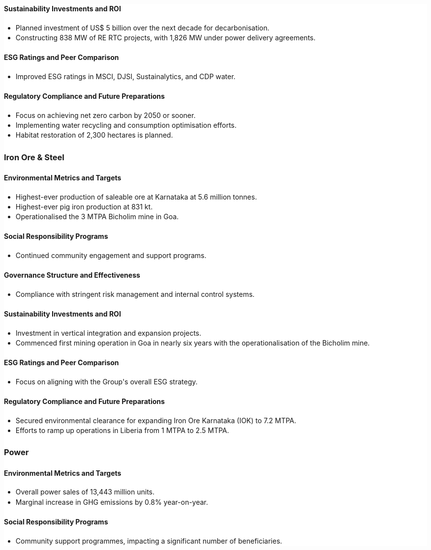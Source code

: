 #### Sustainability Investments and ROI

*   Planned investment of US$ 5 billion over the next decade for decarbonisation.
*   Constructing 838 MW of RE RTC projects, with 1,826 MW under power delivery agreements.

#### ESG Ratings and Peer Comparison

*   Improved ESG ratings in MSCI, DJSI, Sustainalytics, and CDP water.

#### Regulatory Compliance and Future Preparations

*   Focus on achieving net zero carbon by 2050 or sooner.
*   Implementing water recycling and consumption optimisation efforts.
*   Habitat restoration of 2,300 hectares is planned.

### Iron Ore & Steel

#### Environmental Metrics and Targets

*   Highest-ever production of saleable ore at Karnataka at 5.6 million tonnes.
*   Highest-ever pig iron production at 831 kt.
*   Operationalised the 3 MTPA Bicholim mine in Goa.

#### Social Responsibility Programs

*   Continued community engagement and support programs.

#### Governance Structure and Effectiveness

*   Compliance with stringent risk management and internal control systems.

#### Sustainability Investments and ROI

*   Investment in vertical integration and expansion projects.
*   Commenced first mining operation in Goa in nearly six years with the operationalisation of the Bicholim mine.

#### ESG Ratings and Peer Comparison

*   Focus on aligning with the Group's overall ESG strategy.

#### Regulatory Compliance and Future Preparations

*   Secured environmental clearance for expanding Iron Ore Karnataka (IOK) to 7.2 MTPA.
*   Efforts to ramp up operations in Liberia from 1 MTPA to 2.5 MTPA.

### Power

#### Environmental Metrics and Targets

*   Overall power sales of 13,443 million units.
*   Marginal increase in GHG emissions by 0.8% year-on-year.

#### Social Responsibility Programs

*   Community support programmes, impacting a significant number of beneficiaries.
